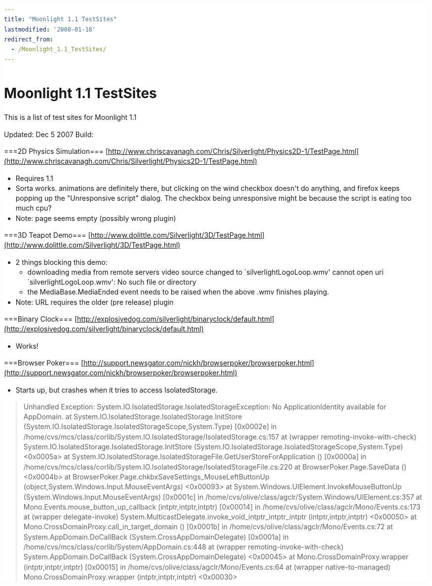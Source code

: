 ```yaml
---
title: "Moonlight 1.1 TestSites"
lastmodified: '2008-01-18'
redirect_from:
  - /Moonlight_1.1_TestSites/
---
```


Moonlight 1.1 TestSites
=======================

This is a list of test sites for Moonlight 1.1

Updated: Dec 5 2007 Build:

 ===2D Physics Simulation=== [http://www.chriscavanagh.com/Chris/Silverlight/Physics2D-1/TestPage.html](http://www.chriscavanagh.com/Chris/Silverlight/Physics2D-1/TestPage.html)

-   Requires 1.1
-   Sorta works. animations are definitely there, but clicking on the wind checkbox doesn't do anything, and firefox keeps popping up the "Unresponsive script" dialog. The checkbox being unresponsive might be because the script is eating too much cpu?
-   Note: page seems empty (possibly wrong plugin)

===3D Teapot Demo=== [http://www.dolittle.com/Silverlight/3D/TestPage.html](http://www.dolittle.com/Silverlight/3D/TestPage.html)

-   2 things blocking this demo:
    -   downloading media from remote servers video source changed to \`silverlightLogoLoop.wmv' cannot open uri \`silverlightLogoLoop.wmv': No such file or directory
    -   the MediaBase.MediaEnded event needs to be raised when the above .wmv finishes playing.
-   Note: URL requires the older (pre release) plugin

===Binary Clock=== [http://explosivedog.com/silverlight/binaryclock/default.html](http://explosivedog.com/silverlight/binaryclock/default.html)

-   Works!

===Browser Poker=== [http://support.newsgator.com/nickh/browserpoker/browserpoker.html](http://support.newsgator.com/nickh/browserpoker/browserpoker.html)

-   Starts up, but crashes when it tries to access IsolatedStorage.

> Unhandled Exception: System.IO.IsolatedStorage.IsolatedStorageException: No ApplicationIdentity available for AppDomain. at System.IO.IsolatedStorage.IsolatedStorage.InitStore (System.IO.IsolatedStorage.IsolatedStorageScope,System.Type) [0x0002e] in /home/cvs/mcs/class/corlib/System.IO.IsolatedStorage/IsolatedStorage.cs:157 at (wrapper remoting-invoke-with-check) System.IO.IsolatedStorage.IsolatedStorage.InitStore (System.IO.IsolatedStorage.IsolatedStorageScope,System.Type) \<0x0005a\> at System.IO.IsolatedStorage.IsolatedStorageFile.GetUserStoreForApplication () [0x0000a] in /home/cvs/mcs/class/corlib/System.IO.IsolatedStorage/IsolatedStorageFile.cs:220 at BrowserPoker.Page.SaveData () \<0x0004b\> at BrowserPoker.Page.chkbxSaveSettings_MouseLeftButtonUp (object,System.Windows.Input.MouseEventArgs) \<0x00093\> at System.Windows.UIElement.InvokeMouseButtonUp (System.Windows.Input.MouseEventArgs) [0x0001c] in /home/cvs/olive/class/agclr/System.Windows/UIElement.cs:357 at Mono.Events.mouse_button_up_callback (intptr,intptr,intptr) [0x00014] in /home/cvs/olive/class/agclr/Mono/Events.cs:173 at (wrapper delegate-invoke) System.MulticastDelegate.invoke_void_intptr_intptr_intptr (intptr,intptr,intptr) \<0x00050\> at Mono.CrossDomainProxy.call_in_target_domain () [0x0001b] in /home/cvs/olive/class/agclr/Mono/Events.cs:72 at System.AppDomain.DoCallBack (System.CrossAppDomainDelegate) [0x0001a] in /home/cvs/mcs/class/corlib/System/AppDomain.cs:448 at (wrapper remoting-invoke-with-check) System.AppDomain.DoCallBack (System.CrossAppDomainDelegate) \<0x00045\> at Mono.CrossDomainProxy.wrapper (intptr,intptr,intptr) [0x00015] in /home/cvs/olive/class/agclr/Mono/Events.cs:64 at (wrapper native-to-managed) Mono.CrossDomainProxy.wrapper (intptr,intptr,intptr) \<0x00030\>
